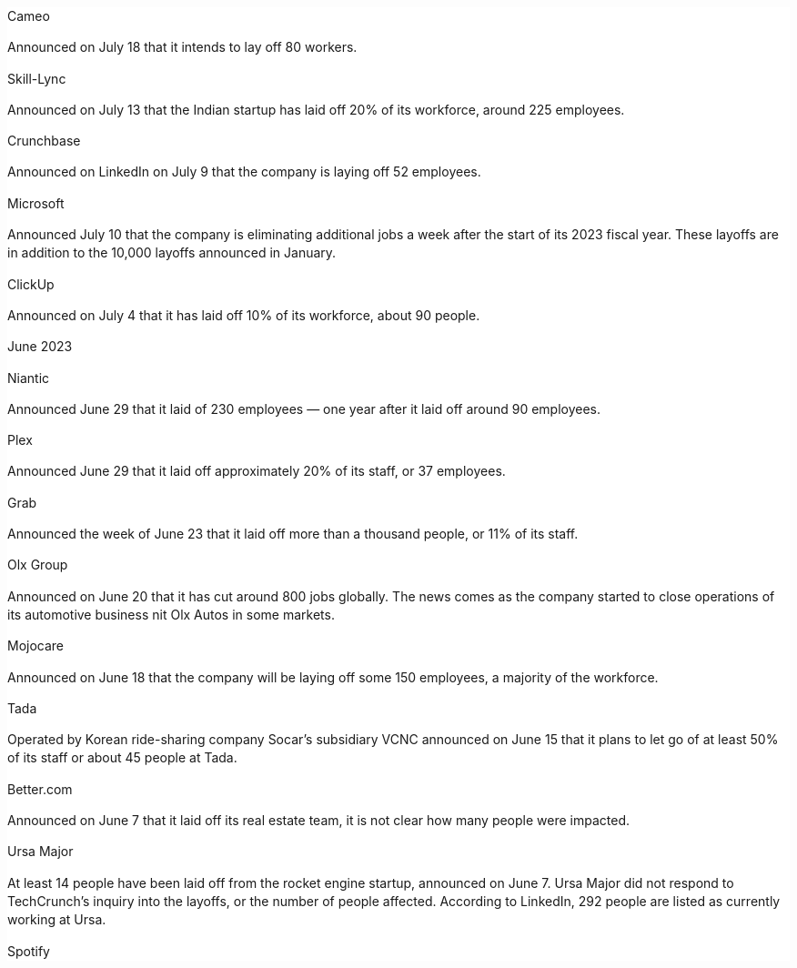 Cameo

Announced on July 18 that it intends to lay off 80 workers.

Skill-Lync

Announced on July 13 that the Indian startup has laid off 20% of its workforce, around 225 employees.

Crunchbase

Announced on LinkedIn on July 9 that the company is laying off 52 employees.

Microsoft

Announced July 10 that the company is eliminating additional jobs a week after the start of its 2023 fiscal year. These layoffs are in addition to the 10,000 layoffs announced in January.

ClickUp

Announced on July 4 that it has laid off 10% of its workforce, about 90 people.

June 2023

Niantic

Announced June 29 that it laid of 230 employees — one year after it laid off around 90 employees.

Plex

Announced June 29 that it laid off approximately 20% of its staff, or 37 employees.

Grab

Announced the week of June 23 that it laid off more than a thousand people, or 11% of its staff.

Olx Group

Announced on June 20 that it has cut around 800 jobs globally. The news comes as the company started to close operations of its automotive business nit Olx Autos in some markets.

Mojocare

Announced on June 18 that the company will be laying off some 150 employees, a majority of the workforce.

Tada

Operated by Korean ride-sharing company Socar’s subsidiary VCNC announced on June 15 that it plans to let go of at least 50% of its staff or about 45 people at Tada.

Better.com

Announced on June 7 that it laid off its real estate team, it is not clear how many people were impacted.

Ursa Major

At least 14 people have been laid off from the rocket engine startup, announced on June 7. Ursa Major did not respond to TechCrunch’s inquiry into the layoffs, or the number of people affected. According to LinkedIn, 292 people are listed as currently working at Ursa.

Spotify
